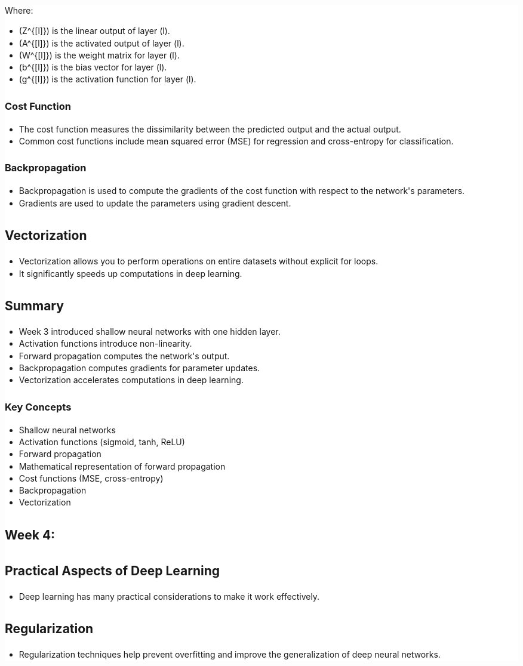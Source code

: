 Where:
- \(Z^{[l]}\) is the linear output of layer \(l\).
- \(A^{[l]}\) is the activated output of layer \(l\).
- \(W^{[l]}\) is the weight matrix for layer \(l\).
- \(b^{[l]}\) is the bias vector for layer \(l\).
- \(g^{[l]}\) is the activation function for layer \(l\).

### Cost Function

- The cost function measures the dissimilarity between the predicted output and the actual output.
- Common cost functions include mean squared error (MSE) for regression and cross-entropy for classification.

### Backpropagation

- Backpropagation is used to compute the gradients of the cost function with respect to the network's parameters.
- Gradients are used to update the parameters using gradient descent.

## Vectorization

- Vectorization allows you to perform operations on entire datasets without explicit for loops.
- It significantly speeds up computations in deep learning.

## Summary

- Week 3 introduced shallow neural networks with one hidden layer.
- Activation functions introduce non-linearity.
- Forward propagation computes the network's output.
- Backpropagation computes gradients for parameter updates.
- Vectorization accelerates computations in deep learning.

### Key Concepts
- Shallow neural networks
- Activation functions (sigmoid, tanh, ReLU)
- Forward propagation
- Mathematical representation of forward propagation
- Cost functions (MSE, cross-entropy)
- Backpropagation
- Vectorization

## Week 4: 

## Practical Aspects of Deep Learning

- Deep learning has many practical considerations to make it work effectively.

## Regularization

- Regularization techniques help prevent overfitting and improve the generalization of deep neural networks.

